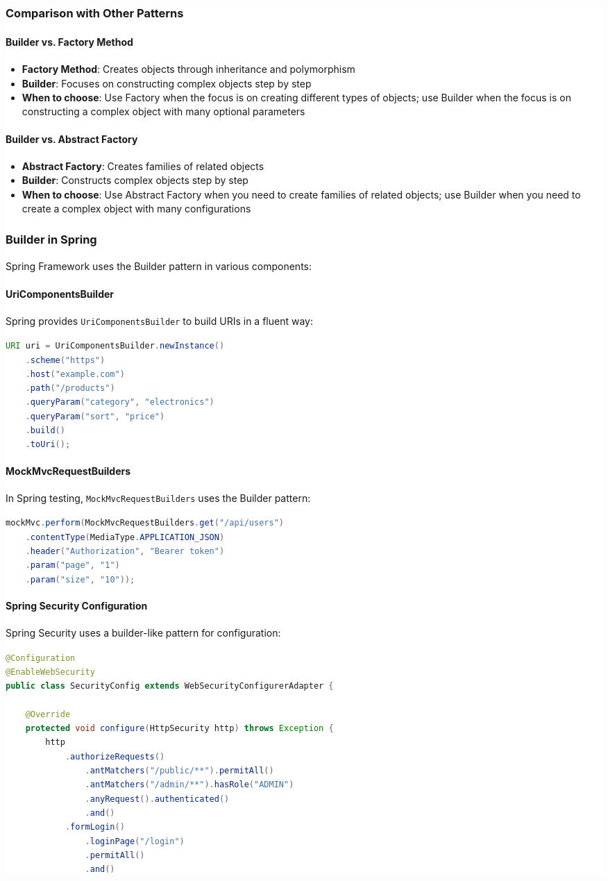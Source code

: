 ### Comparison with Other Patterns

#### Builder vs. Factory Method

- **Factory Method**: Creates objects through inheritance and polymorphism
- **Builder**: Focuses on constructing complex objects step by step
- **When to choose**: Use Factory when the focus is on creating different types of objects; use Builder when the focus is on constructing a complex object with many optional parameters

#### Builder vs. Abstract Factory

- **Abstract Factory**: Creates families of related objects
- **Builder**: Constructs complex objects step by step
- **When to choose**: Use Abstract Factory when you need to create families of related objects; use Builder when you need to create a complex object with many configurations

### Builder in Spring

Spring Framework uses the Builder pattern in various components:

#### UriComponentsBuilder

Spring provides `UriComponentsBuilder` to build URIs in a fluent way:

```java
URI uri = UriComponentsBuilder.newInstance()
    .scheme("https")
    .host("example.com")
    .path("/products")
    .queryParam("category", "electronics")
    .queryParam("sort", "price")
    .build()
    .toUri();
```

#### MockMvcRequestBuilders

In Spring testing, `MockMvcRequestBuilders` uses the Builder pattern:

```java
mockMvc.perform(MockMvcRequestBuilders.get("/api/users")
    .contentType(MediaType.APPLICATION_JSON)
    .header("Authorization", "Bearer token")
    .param("page", "1")
    .param("size", "10"));
```

#### Spring Security Configuration

Spring Security uses a builder-like pattern for configuration:

```java
@Configuration
@EnableWebSecurity
public class SecurityConfig extends WebSecurityConfigurerAdapter {
    
    @Override
    protected void configure(HttpSecurity http) throws Exception {
        http
            .authorizeRequests()
                .antMatchers("/public/**").permitAll()
                .antMatchers("/admin/**").hasRole("ADMIN")
                .anyRequest().authenticated()
                .and()
            .formLogin()
                .loginPage("/login")
                .permitAll()
                .and()
```